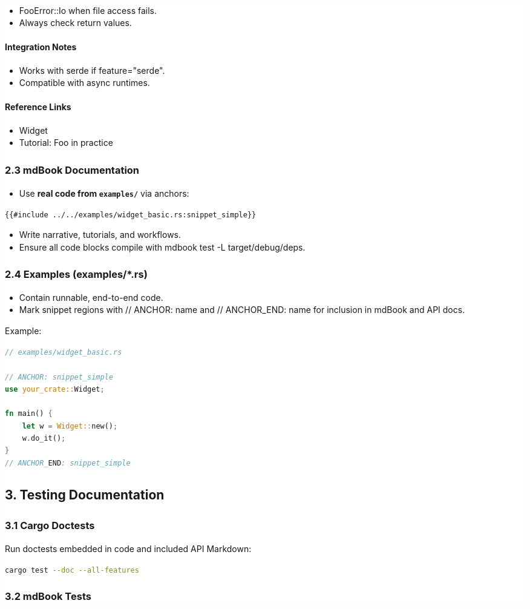 - FooError::Io when file access fails.
- Always check return values.

#### Integration Notes

- Works with serde if feature="serde".
- Compatible with async runtimes.

#### Reference Links

- Widget
- Tutorial: Foo in practice

### 2.3 mdBook Documentation

- Use **real code from `examples/`** via anchors:

```rust,no_run
{{#include ../../examples/widget_basic.rs:snippet_simple}}
```

- Write narrative, tutorials, and workflows.
- Ensure all code blocks compile with mdbook test -L target/debug/deps.

### 2.4 Examples (examples/*.rs)

- Contain runnable, end-to-end code.
- Mark snippet regions with // ANCHOR: name and // ANCHOR_END: name for inclusion in mdBook and API docs.

Example:

````rust
// examples/widget_basic.rs

// ANCHOR: snippet_simple
use your_crate::Widget;

fn main() {
    let w = Widget::new();
    w.do_it();
}
// ANCHOR_END: snippet_simple
````

## 3. Testing Documentation

### 3.1 Cargo Doctests

Run doctests embedded in code and included API Markdown:

```bash
cargo test --doc --all-features
```

### 3.2 mdBook Tests
